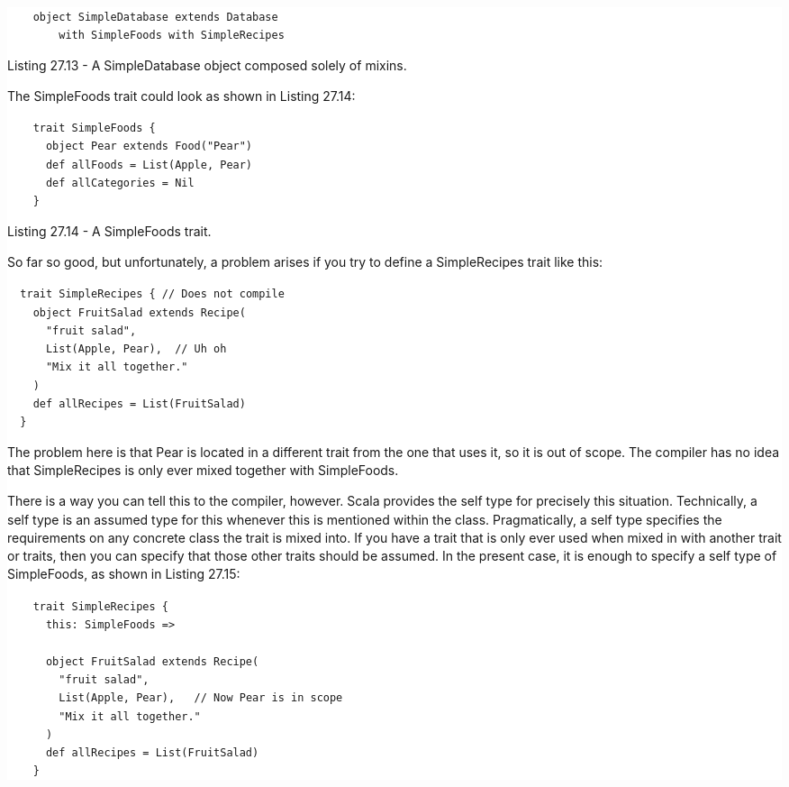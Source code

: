 ```
    object SimpleDatabase extends Database
        with SimpleFoods with SimpleRecipes
```

Listing 27.13 - A SimpleDatabase object composed solely of mixins.

The SimpleFoods trait could look as shown in Listing 27.14:

```
    trait SimpleFoods {
      object Pear extends Food("Pear")
      def allFoods = List(Apple, Pear)
      def allCategories = Nil
    }
```

Listing 27.14 - A SimpleFoods trait.

So far so good, but unfortunately, a problem arises if you try to define a SimpleRecipes trait like this:

```
  trait SimpleRecipes { // Does not compile
    object FruitSalad extends Recipe(
      "fruit salad",
      List(Apple, Pear),  // Uh oh
      "Mix it all together."
    )
    def allRecipes = List(FruitSalad)
  }
```

The problem here is that Pear is located in a different trait from the one that uses it, so it is out of scope. The compiler has no idea that SimpleRecipes is only ever mixed together with SimpleFoods.

There is a way you can tell this to the compiler, however. Scala provides the self type for precisely this situation. Technically, a self type is an assumed type for this whenever this is mentioned within the class. Pragmatically, a self type specifies the requirements on any concrete class the trait is mixed into. If you have a trait that is only ever used when mixed in with another trait or traits, then you can specify that those other traits should be assumed. In the present case, it is enough to specify a self type of SimpleFoods, as shown in Listing 27.15:

```
    trait SimpleRecipes {
      this: SimpleFoods =>
  
      object FruitSalad extends Recipe(
        "fruit salad",
        List(Apple, Pear),   // Now Pear is in scope
        "Mix it all together."
      )
      def allRecipes = List(FruitSalad)
    }
```
